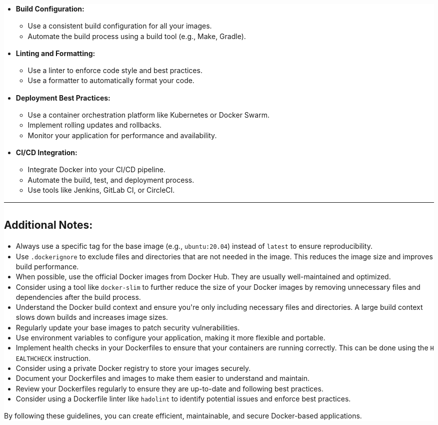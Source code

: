 - **Build Configuration:**

   - Use a consistent build configuration for all your images.
   - Automate the build process using a build tool (e.g., Make, Gradle).

- **Linting and Formatting:**

   - Use a linter to enforce code style and best practices.
   - Use a formatter to automatically format your code.

- **Deployment Best Practices:**

   - Use a container orchestration platform like Kubernetes or Docker Swarm.
   - Implement rolling updates and rollbacks.
   - Monitor your application for performance and availability.

- **CI/CD Integration:**
   - Integrate Docker into your CI/CD pipeline.
   - Automate the build, test, and deployment process.
   - Use tools like Jenkins, GitLab CI, or CircleCI.

---

## Additional Notes:

- Always use a specific tag for the base image (e.g., `ubuntu:20.04`) instead of `latest` to ensure reproducibility.
- Use `.dockerignore` to exclude files and directories that are not needed in the image. This reduces the image size and improves build performance.
- When possible, use the official Docker images from Docker Hub. They are usually well-maintained and optimized.
- Consider using a tool like `docker-slim` to further reduce the size of your Docker images by removing unnecessary files and dependencies after the build process.
- Understand the Docker build context and ensure you're only including necessary files and directories. A large build context slows down builds and increases image sizes.
- Regularly update your base images to patch security vulnerabilities.
- Use environment variables to configure your application, making it more flexible and portable.
- Implement health checks in your Dockerfiles to ensure that your containers are running correctly. This can be done using the `HEALTHCHECK` instruction.
- Consider using a private Docker registry to store your images securely.
- Document your Dockerfiles and images to make them easier to understand and maintain.
- Review your Dockerfiles regularly to ensure they are up-to-date and following best practices.
- Consider using a Dockerfile linter like `hadolint` to identify potential issues and enforce best practices.

By following these guidelines, you can create efficient, maintainable, and secure Docker-based applications.
